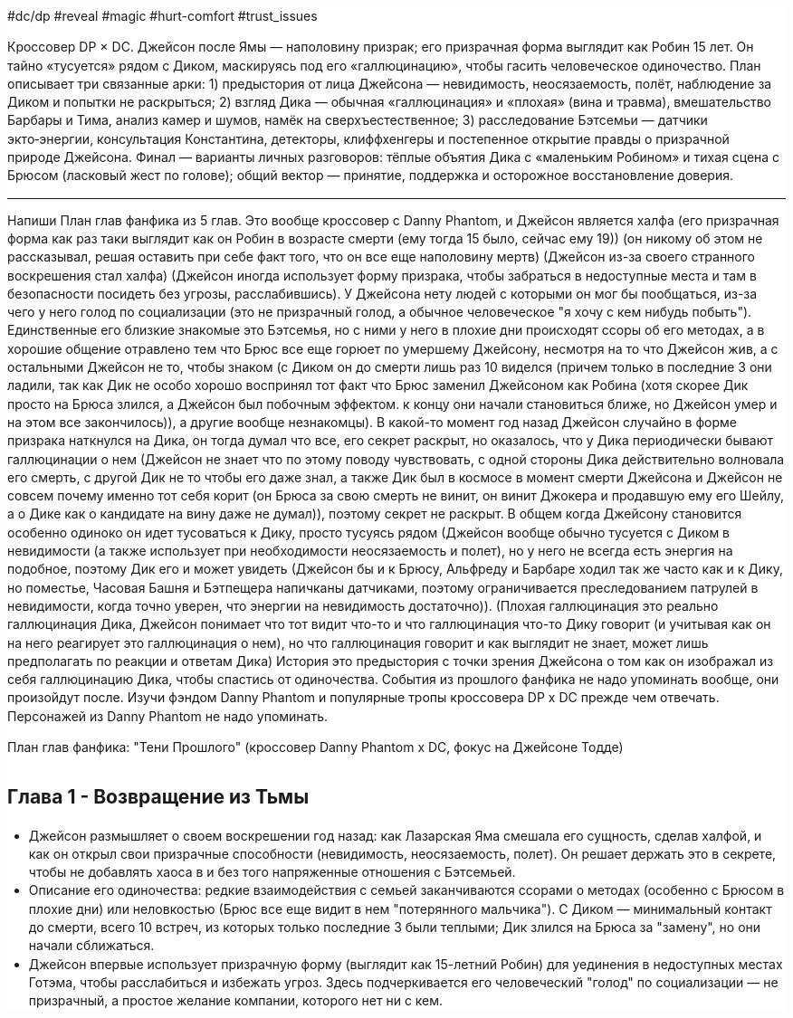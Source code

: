 #dc/dp #reveal #magic #hurt-comfort #trust_issues

Кроссовер DP × DC. Джейсон после Ямы — наполовину призрак; его призрачная форма выглядит как Робин 15 лет. Он тайно «тусуется» рядом с Диком, маскируясь под его «галлюцинацию», чтобы гасить человеческое одиночество. План описывает три связанные арки: 1) предыстория от лица Джейсона — невидимость, неосязаемость, полёт, наблюдение за Диком и попытки не раскрыться; 2) взгляд Дика — обычная «галлюцинация» и «плохая» (вина и травма), вмешательство Барбары и Тима, анализ камер и шумов, намёк на сверхъестественное; 3) расследование Бэтсемьи — датчики экто‑энергии, консультация Константина, детекторы, клиффхенгеры и постепенное открытие правды о призрачной природе Джейсона. Финал — варианты личных разговоров: тёплые объятия Дика с «маленьким Робином» и тихая сцена с Брюсом (ласковый жест по голове); общий вектор — принятие, поддержка и осторожное восстановление доверия.

---
Напиши План глав фанфика из 5 глав. Это вообще кроссовер с Danny Phantom, и Джейсон является халфа (его призрачная форма как раз таки выглядит как он Робин в возрасте смерти (ему тогда 15 было, сейчас ему 19)) (он никому об этом не рассказывал, решая оставить при себе факт того, что он все еще наполовину мертв) (Джейсон из-за своего странного воскрешения стал халфа) (Джейсон иногда использует форму призрака, чтобы забраться в недоступные места и там в безопасности посидеть без угрозы, расслабившись). У Джейсона нету людей с которыми он мог бы пообщаться, из-за чего у него голод по социализации (это не призрачный голод, а обычное человеческое "я хочу с кем нибудь побыть"). Единственные его близкие знакомые это Бэтсемья, но с ними у него в плохие дни происходят ссоры об его методах, а в хорошие общение отравлено тем что Брюс все еще горюет по умершему Джейсону, несмотря на то что Джейсон жив, а с остальными Джейсон не то, чтобы знаком (с Диком он до смерти лишь раз 10 виделся (причем только в последние 3 они ладили, так как Дик не особо хорошо воспринял тот факт что Брюс заменил Джейсоном как Робина (хотя скорее Дик просто на Брюса злился, а Джейсон был побочным эффектом. к концу они начали становиться ближе, но Джейсон умер и на этом все закончилось)), а другие вообще незнакомцы). В какой-то момент год назад Джейсон случайно в форме призрака наткнулся на Дика, он тогда думал что все, его секрет раскрыт, но оказалось, что у Дика периодически бывают галлюцинации о нем (Джейсон не знает что по этому поводу чувствовать, с одной стороны Дика действительно волновала его смерть, с другой Дик не то чтобы его даже знал, а также Дик был в космосе в момент смерти Джейсона и Джейсон не совсем почему именно тот себя корит (он Брюса за свою смерть не винит, он винит Джокера и продавшую ему его Шейлу, а о Дике как о кандидате на вину даже не думал)), поэтому секрет не раскрыт. В общем когда Джейсону становится особенно одиноко он идет тусоваться к Дику, просто тусуясь рядом (Джейсон вообще обычно тусуется с Диком в невидимости (а также использует при необходимости неосязаемость и полет), но у него не всегда есть энергия на подобное, поэтому Дик его и может увидеть (Джейсон бы и к Брюсу, Альфреду и Барбаре ходил так же часто как и к Дику, но поместье, Часовая Башня и Бэтпещера напичканы датчиками, поэтому ограничивается преследованием патрулей в невидимости, когда точно уверен, что энергии на невидимость достаточно)). (Плохая галлюцинация это реально галлюцинация Дика, Джейсон понимает что тот видит что-то и что галлюцинация что-то Дику говорит (и учитывая как он на него реагирует это галлюцинация о нем), но что галлюцинация говорит и как выглядит не знает, может лишь предполагать по реакции и ответам Дика) История это предыстория с точки зрения Джейсона о том как он изображал из себя галлюцинацию Дика, чтобы спастись от одиночества. События из прошлого фанфика не надо упоминать вообще, они произойдут после. Изучи фэндом Danny Phantom и популярные тропы кроссовера DP x DC прежде чем отвечать. Персонажей из Danny Phantom не надо упоминать.

План глав фанфика: "Тени Прошлого" (кроссовер Danny Phantom x DC, фокус на Джейсоне Тодде)
## Глава 1 - Возвращение из Тьмы

- Джейсон размышляет о своем воскрешении год назад: как Лазарская Яма смешала его сущность, сделав халфой, и как он открыл свои призрачные способности (невидимость, неосязаемость, полет). Он решает держать это в секрете, чтобы не добавлять хаоса в и без того напряженные отношения с Бэтсемьей.
- Описание его одиночества: редкие взаимодействия с семьей заканчиваются ссорами о методах (особенно с Брюсом в плохие дни) или неловкостью (Брюс все еще видит в нем "потерянного мальчика"). С Диком — минимальный контакт до смерти, всего 10 встреч, из которых только последние 3 были теплыми; Дик злился на Брюса за "замену", но они начали сближаться.
- Джейсон впервые использует призрачную форму (выглядит как 15-летний Робин) для уединения в недоступных местах Готэма, чтобы расслабиться и избежать угроз. Здесь подчеркивается его человеческий "голод" по социализации — не призрачный, а простое желание компании, которого нет ни с кем.
